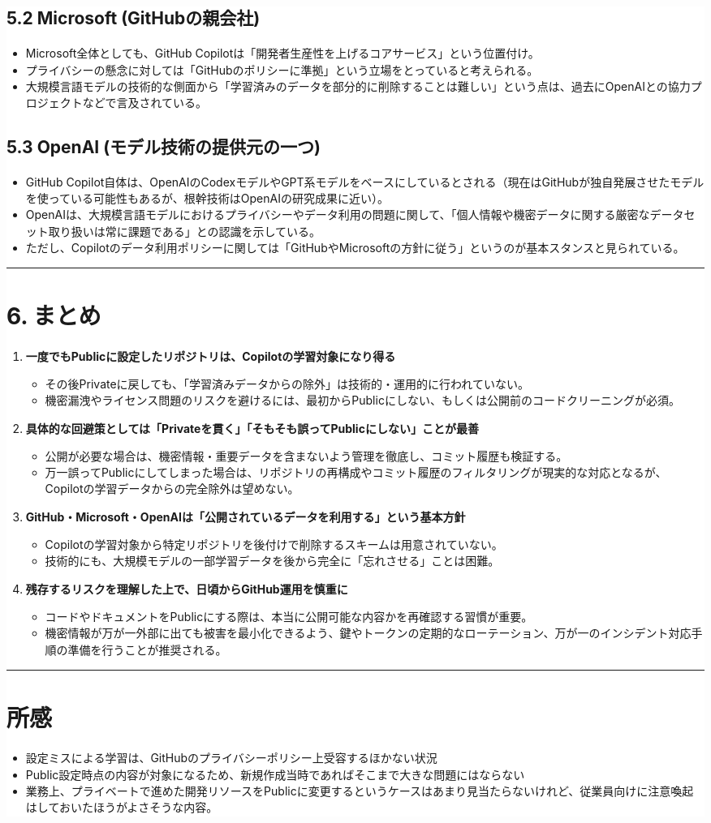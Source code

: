 [^1]: [GitHub Copilot の概要](https://docs.github.com/ja/github/copilot/overview-of-github-copilot)
[^2]: [GitHub Copilot プライバシー ステートメント](https://docs.github.com/ja/github/site-policy/github-copilot-privacy-statement)

## 5.2 Microsoft (GitHubの親会社)

- Microsoft全体としても、GitHub Copilotは「開発者生産性を上げるコアサービス」という位置付け。  
- プライバシーの懸念に対しては「GitHubのポリシーに準拠」という立場をとっていると考えられる。  
- 大規模言語モデルの技術的な側面から「学習済みのデータを部分的に削除することは難しい」という点は、過去にOpenAIとの協力プロジェクトなどで言及されている。

## 5.3 OpenAI (モデル技術の提供元の一つ)

- GitHub Copilot自体は、OpenAIのCodexモデルやGPT系モデルをベースにしているとされる（現在はGitHubが独自発展させたモデルを使っている可能性もあるが、根幹技術はOpenAIの研究成果に近い）。  
- OpenAIは、大規模言語モデルにおけるプライバシーやデータ利用の問題に関して、「個人情報や機密データに関する厳密なデータセット取り扱いは常に課題である」との認識を示している。  
- ただし、Copilotのデータ利用ポリシーに関しては「GitHubやMicrosoftの方針に従う」というのが基本スタンスと見られている。

---

# 6. まとめ

1. **一度でもPublicに設定したリポジトリは、Copilotの学習対象になり得る**  
   - その後Privateに戻しても、「学習済みデータからの除外」は技術的・運用的に行われていない。  
   - 機密漏洩やライセンス問題のリスクを避けるには、最初からPublicにしない、もしくは公開前のコードクリーニングが必須。

2. **具体的な回避策としては「Privateを貫く」「そもそも誤ってPublicにしない」ことが最善**  
   - 公開が必要な場合は、機密情報・重要データを含まないよう管理を徹底し、コミット履歴も検証する。  
   - 万一誤ってPublicにしてしまった場合は、リポジトリの再構成やコミット履歴のフィルタリングが現実的な対応となるが、Copilotの学習データからの完全除外は望めない。

3. **GitHub・Microsoft・OpenAIは「公開されているデータを利用する」という基本方針**  
   - Copilotの学習対象から特定リポジトリを後付けで削除するスキームは用意されていない。  
   - 技術的にも、大規模モデルの一部学習データを後から完全に「忘れさせる」ことは困難。

4. **残存するリスクを理解した上で、日頃からGitHub運用を慎重に**  
   - コードやドキュメントをPublicにする際は、本当に公開可能な内容かを再確認する習慣が重要。  
   - 機密情報が万が一外部に出ても被害を最小化できるよう、鍵やトークンの定期的なローテーション、万が一のインシデント対応手順の準備を行うことが推奨される。

---

# 所感
- 設定ミスによる学習は、GitHubのプライバシーポリシー上受容するほかない状況
- Public設定時点の内容が対象になるため、新規作成当時であればそこまで大きな問題にはならない
- 業務上、プライベートで進めた開発リソースをPublicに変更するというケースはあまり見当たらないけれど、従業員向けに注意喚起はしておいたほうがよさそうな内容。